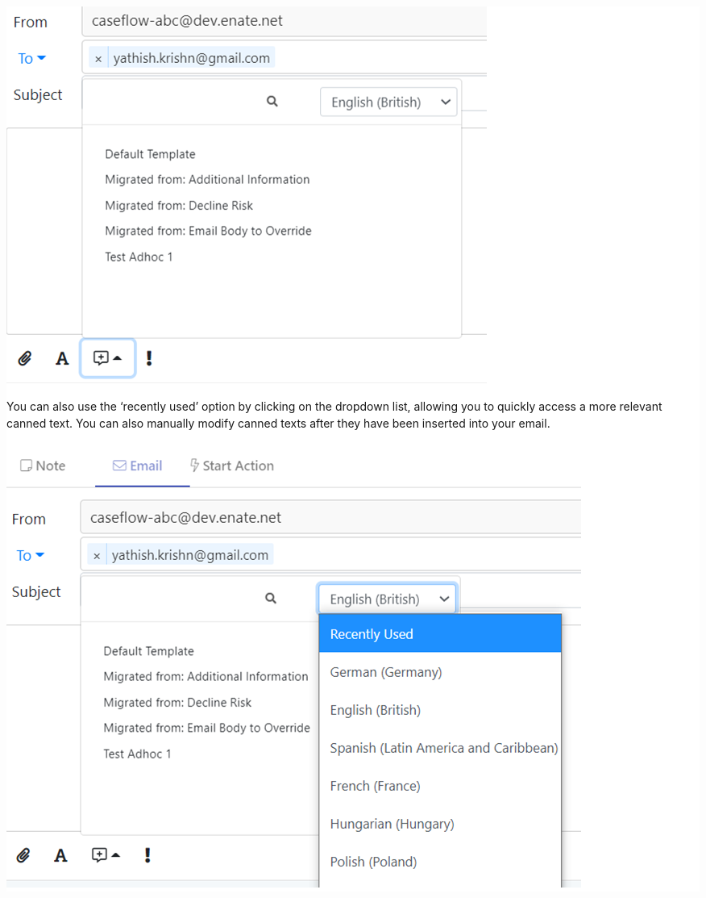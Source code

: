 ![](../.gitbook/assets/16%20%283%29.png)

You can also use the ‘recently used’ option by clicking on the dropdown list, allowing you to quickly access a more relevant canned text. You can also manually modify canned texts after they have been inserted into your email.

![](../.gitbook/assets/17%20%283%29.png)
